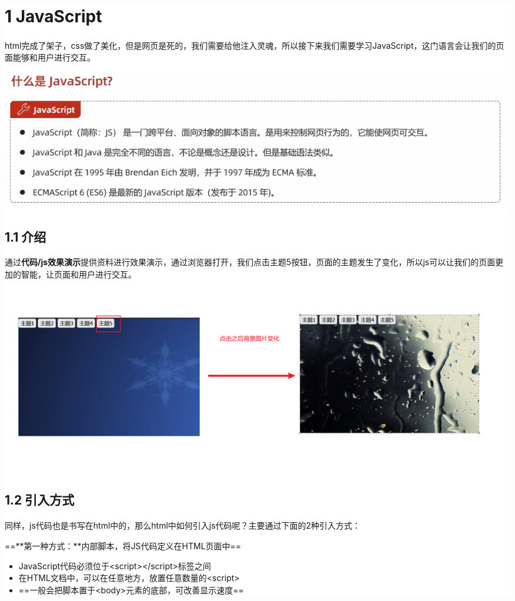# 1 JavaScript

html完成了架子，css做了美化，但是网页是死的，我们需要给他注入灵魂，所以接下来我们需要学习JavaScript，这门语言会让我们的页面能够和用户进行交互。

![image-20230919104640359](JavaScript.assets/image-20230919104640359.png)



## 1.1 介绍

通过**代码/js效果演示**提供资料进行效果演示，通过浏览器打开，我们点击主题5按钮，页面的主题发生了变化，所以js可以让我们的页面更加的智能，让页面和用户进行交互。

![1667964998343](JavaScript.assets/1667964998343.png) 

## 1.2 引入方式

同样，js代码也是书写在html中的，那么html中如何引入js代码呢？主要通过下面的2种引入方式：

==**第一种方式：**内部脚本，将JS代码定义在HTML页面中==

- JavaScript代码必须位于&lt;script&gt;&lt;/script&gt;标签之间
- 在HTML文档中，可以在任意地方，放置任意数量的&lt;script&gt;
- ==一般会把脚本置于&lt;body&gt;元素的底部，可改善显示速度==
